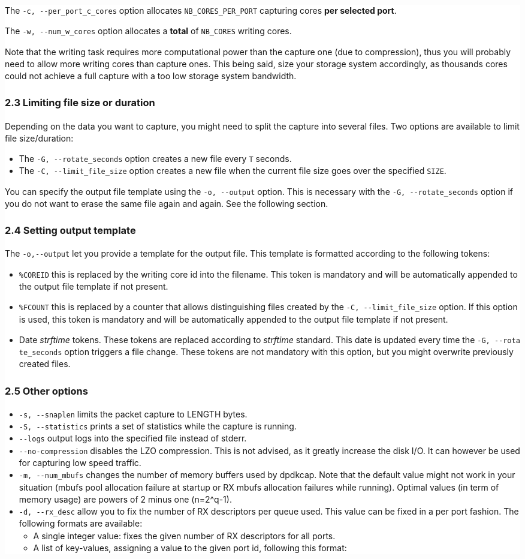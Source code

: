 The `-c, --per_port_c_cores` option allocates `NB_CORES_PER_PORT` capturing
cores **per selected port**.

The `-w, --num_w_cores` option allocates a **total** of `NB_CORES` writing
cores.

Note that the writing task requires more computational power than the capture
one (due to compression), thus you will probably need to allow more writing
cores than capture ones. This being said, size your storage system accordingly,
as thousands cores could not achieve a full capture with a too low storage
system bandwidth.

### 2.3 Limiting file size or duration

Depending on the data you want to capture, you might need to split the capture
into several files. Two options are available to limit file size/duration:
- The `-G, --rotate_seconds` option creates a new file every `T` seconds.
- The `-C, --limit_file_size` option creates a new file when the current file
  size goes over the specified `SIZE`.

You can specify the output file template using the `-o, --output` option. This
is necessary with the `-G, --rotate_seconds` option if you do not want to erase
the same file again and again. See the following section.

### 2.4 Setting output template

The `-o,--output` let you provide a template for the output file. This template
is formatted according to the following tokens:

- `%COREID` this is replaced by the writing core id into the filename. This
  token is mandatory and will be automatically appended to the output file
  template if not present.

- `%FCOUNT` this is replaced by a counter that allows distinguishing files
  created by the `-C, --limit_file_size` option. If this option is used, this
  token is mandatory and will be automatically appended to the output file
  template if not present.

- Date *strftime* tokens. These tokens are replaced according to *strftime*
  standard. This date is updated every time the `-G, --rotate_seconds` option
  triggers a file change. These tokens are not mandatory with this option, but
  you might overwrite previously created files.

### 2.5 Other options
- `-s, --snaplen` limits the packet capture to LENGTH bytes.
- `-S, --statistics` prints a set of statistics while the capture is
  running.
- `--logs` output logs into the specified file instead of stderr.
- `--no-compression` disables the LZO compression. This is not advised, as it
  greatly increase the disk I/O. It can however be used for capturing low speed
  traffic.
- `-m, --num_mbufs` changes the number of memory buffers used by dpdkcap. Note
  that the default value might not work in your situation (mbufs pool
  allocation failure at startup or RX mbufs allocation failures while running).
  Optimal values (in term of memory usage) are powers of 2 minus one
  (n=2^q-1).
- `-d, --rx_desc` allow you to fix the number of RX descriptors per queue used.
  This value can be fixed in a per port fashion. The following formats are
  available:
  - A single integer value: fixes the given number of RX descriptors for all
    ports.
  - A list of key-values, assigning a value to the given port id, following this
    format:

